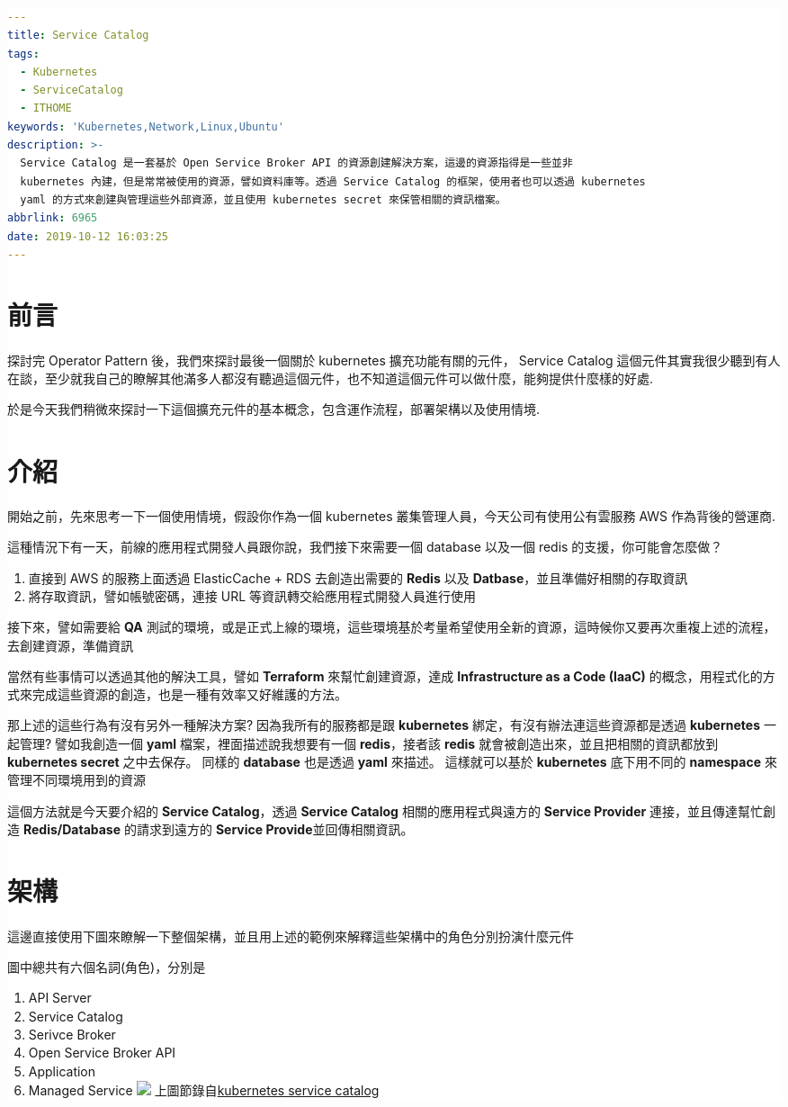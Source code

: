 ```yaml
---
title: Service Catalog
tags:
  - Kubernetes
  - ServiceCatalog
  - ITHOME
keywords: 'Kubernetes,Network,Linux,Ubuntu'
description: >-
  Service Catalog 是一套基於 Open Service Broker API 的資源創建解決方案，這邊的資源指得是一些並非
  kubernetes 內建，但是常常被使用的資源，譬如資料庫等。透過 Service Catalog 的框架，使用者也可以透過 kubernetes
  yaml 的方式來創建與管理這些外部資源，並且使用 kubernetes secret 來保管相關的資訊檔案。
abbrlink: 6965
date: 2019-10-12 16:03:25
---
```




# 前言

探討完 Operator Pattern 後，我們來探討最後一個關於 kubernetes 擴充功能有關的元件， Service Catalog
這個元件其實我很少聽到有人在談，至少就我自己的瞭解其他滿多人都沒有聽過這個元件，也不知道這個元件可以做什麼，能夠提供什麼樣的好處.

於是今天我們稍微來探討一下這個擴充元件的基本概念，包含運作流程，部署架構以及使用情境.


# 介紹
開始之前，先來思考一下一個使用情境，假設你作為一個 kubernetes 叢集管理人員，今天公司有使用公有雲服務  AWS 作為背後的營運商.

這種情況下有一天，前線的應用程式開發人員跟你說，我們接下來需要一個 database 以及一個 redis 的支援，你可能會怎麼做？

1. 直接到 AWS 的服務上面透過 ElasticCache + RDS 去創造出需要的 **Redis** 以及 **Datbase**，並且準備好相關的存取資訊
2. 將存取資訊，譬如帳號密碼，連接 URL 等資訊轉交給應用程式開發人員進行使用

接下來，譬如需要給 **QA** 測試的環境，或是正式上線的環境，這些環境基於考量希望使用全新的資源，這時候你又要再次重複上述的流程，去創建資源，準備資訊

當然有些事情可以透過其他的解決工具，譬如 **Terraform** 來幫忙創建資源，達成 **Infrastructure as a Code (IaaC)** 的概念，用程式化的方式來完成這些資源的創造，也是一種有效率又好維護的方法。

那上述的這些行為有沒有另外一種解決方案? 因為我所有的服務都是跟 **kubernetes** 綁定，有沒有辦法連這些資源都是透過 **kubernetes** 一起管理?
譬如我創造一個 **yaml** 檔案，裡面描述說我想要有一個 **redis**，接者該 **redis** 就會被創造出來，並且把相關的資訊都放到 **kubernetes secret** 之中去保存。 同樣的 **database** 也是透過 **yaml** 來描述。 這樣就可以基於 **kubernetes** 底下用不同的 **namespace** 來管理不同環境用到的資源

這個方法就是今天要介紹的 **Service Catalog**，透過 **Service Catalog** 相關的應用程式與遠方的 **Service Provider** 連接，並且傳達幫忙創造 **Redis/Database** 的請求到遠方的 **Service Provide**並回傳相關資訊。


# 架構
這邊直接使用下圖來瞭解一下整個架構，並且用上述的範例來解釋這些架構中的角色分別扮演什麼元件

圖中總共有六個名詞(角色)，分別是
1. API Server
2. Service Catalog
3. Serivce Broker
4. Open Service Broker API
5. Application
6. Managed Service
![](https://i.imgur.com/jhEXwKN.png)
上圖節錄自[kubernetes service catalog](https://kubernetes.io/docs/concepts/extend-kubernetes/service-catalog/)
